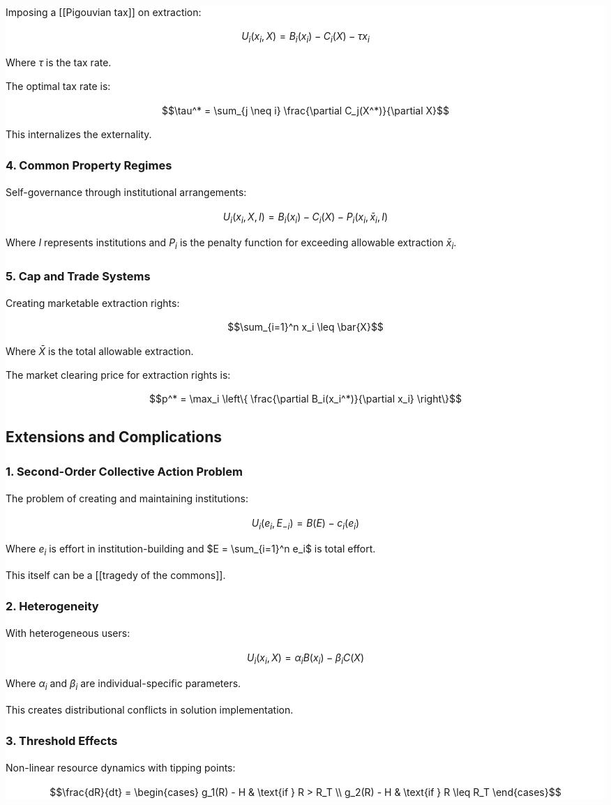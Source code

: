 Imposing a [[Pigouvian tax]] on extraction:

$$U_i(x_i, X) = B_i(x_i) - C_i(X) - \tau x_i$$

Where $\tau$ is the tax rate.

The optimal tax rate is:

$$\tau^* = \sum_{j \neq i} \frac{\partial C_j(X^*)}{\partial X}$$

This internalizes the externality.

### 4. Common Property Regimes

Self-governance through institutional arrangements:

$$U_i(x_i, X, I) = B_i(x_i) - C_i(X) - P_i(x_i, \bar{x}_i, I)$$

Where $I$ represents institutions and $P_i$ is the penalty function for exceeding allowable extraction $\bar{x}_i$.

### 5. Cap and Trade Systems

Creating marketable extraction rights:

$$\sum_{i=1}^n x_i \leq \bar{X}$$

Where $\bar{X}$ is the total allowable extraction.

The market clearing price for extraction rights is:

$$p^* = \max_i \left\{ \frac{\partial B_i(x_i^*)}{\partial x_i} \right\}$$

## Extensions and Complications

### 1. Second-Order Collective Action Problem

The problem of creating and maintaining institutions:

$$U_i(e_i, E_{-i}) = B(E) - c_i(e_i)$$

Where $e_i$ is effort in institution-building and $E = \sum_{i=1}^n e_i$ is total effort.

This itself can be a [[tragedy of the commons]].

### 2. Heterogeneity

With heterogeneous users:

$$U_i(x_i, X) = \alpha_i B(x_i) - \beta_i C(X)$$

Where $\alpha_i$ and $\beta_i$ are individual-specific parameters.

This creates distributional conflicts in solution implementation.

### 3. Threshold Effects

Non-linear resource dynamics with tipping points:

$$\frac{dR}{dt} = \begin{cases}
g_1(R) - H & \text{if } R > R_T \\
g_2(R) - H & \text{if } R \leq R_T
\end{cases}$$

